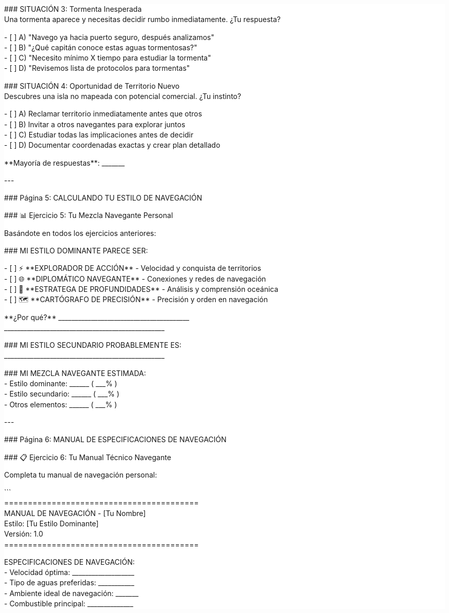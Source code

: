 \#\#\# SITUACIÓN 3: Tormenta Inesperada  
Una tormenta aparece y necesitas decidir rumbo inmediatamente. ¿Tu respuesta?

\- \[ \] A) "Navego ya hacia puerto seguro, después analizamos"  
\- \[ \] B) "¿Qué capitán conoce estas aguas tormentosas?"  
\- \[ \] C) "Necesito mínimo X tiempo para estudiar la tormenta"  
\- \[ \] D) "Revisemos lista de protocolos para tormentas"

\#\#\# SITUACIÓN 4: Oportunidad de Territorio Nuevo  
Descubres una isla no mapeada con potencial comercial. ¿Tu instinto?

\- \[ \] A) Reclamar territorio inmediatamente antes que otros  
\- \[ \] B) Invitar a otros navegantes para explorar juntos  
\- \[ \] C) Estudiar todas las implicaciones antes de decidir  
\- \[ \] D) Documentar coordenadas exactas y crear plan detallado

\*\*Mayoría de respuestas\*\*: \_\_\_\_\_\_\_

\---

\#\#\# Página 5: CALCULANDO TU ESTILO DE NAVEGACIÓN

\#\#\# 📊 Ejercicio 5: Tu Mezcla Navegante Personal

Basándote en todos los ejercicios anteriores:

\#\#\# MI ESTILO DOMINANTE PARECE SER:

\- \[ \] ⚡ \*\*EXPLORADOR DE ACCIÓN\*\* \- Velocidad y conquista de territorios  
\- \[ \] 🌐 \*\*DIPLOMÁTICO NAVEGANTE\*\* \- Conexiones y redes de navegación  
\- \[ \] 🌊 \*\*ESTRATEGA DE PROFUNDIDADES\*\* \- Análisis y comprensión oceánica  
\- \[ \] 🗺️ \*\*CARTÓGRAFO DE PRECISIÓN\*\* \- Precisión y orden en navegación

\*\*¿Por qué?\*\* \_\_\_\_\_\_\_\_\_\_\_\_\_\_\_\_\_\_\_\_\_\_\_\_\_\_\_\_\_\_\_\_\_\_\_\_\_\_\_\_  
\_\_\_\_\_\_\_\_\_\_\_\_\_\_\_\_\_\_\_\_\_\_\_\_\_\_\_\_\_\_\_\_\_\_\_\_\_\_\_\_\_\_\_\_\_\_\_\_\_

\#\#\# MI ESTILO SECUNDARIO PROBABLEMENTE ES:  
\_\_\_\_\_\_\_\_\_\_\_\_\_\_\_\_\_\_\_\_\_\_\_\_\_\_\_\_\_\_\_\_\_\_\_\_\_\_\_\_\_\_\_\_\_\_\_\_\_

\#\#\# MI MEZCLA NAVEGANTE ESTIMADA:  
\- Estilo dominante: \_\_\_\_\_\_ ( \_\_\_% )  
\- Estilo secundario: \_\_\_\_\_\_ ( \_\_\_% )  
\- Otros elementos: \_\_\_\_\_\_ ( \_\_\_% )

\---

\#\#\# Página 6: MANUAL DE ESPECIFICACIONES DE NAVEGACIÓN

\#\#\# 📋 Ejercicio 6: Tu Manual Técnico Navegante

Completa tu manual de navegación personal:

\`\`\`  
\=========================================  
MANUAL DE NAVEGACIÓN \- \[Tu Nombre\]   
Estilo: \[Tu Estilo Dominante\]  
Versión: 1.0  
\=========================================

ESPECIFICACIONES DE NAVEGACIÓN:  
\- Velocidad óptima: \_\_\_\_\_\_\_\_\_\_\_\_\_\_\_\_\_\_\_  
\- Tipo de aguas preferidas: \_\_\_\_\_\_\_\_\_\_\_  
\- Ambiente ideal de navegación: \_\_\_\_\_\_\_  
\- Combustible principal: \_\_\_\_\_\_\_\_\_\_\_\_\_\_
